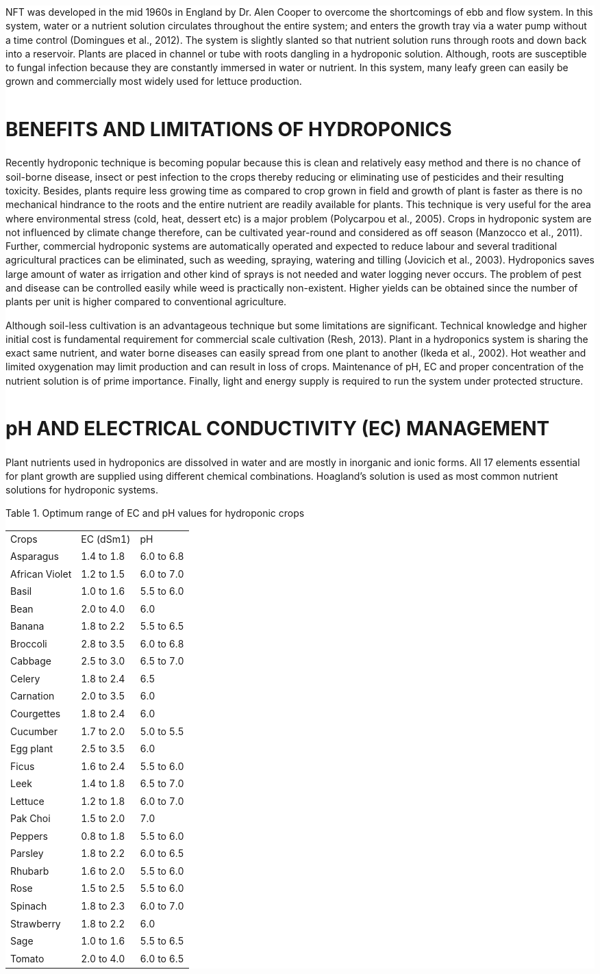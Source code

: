 NFT was developed in the mid 1960s in England by Dr. Alen Cooper to overcome the shortcomings of ebb and flow system. In this system, water or a nutrient solution circulates throughout the entire system; and enters the growth tray via a water pump without a time control (Domingues et al., 2012). The system is slightly slanted so that nutrient solution runs through roots and down back into a reservoir. Plants are placed in channel or tube with roots dangling in a hydroponic solution. Although, roots are susceptible to fungal infection because they are constantly immersed in water or nutrient. In this system, many leafy green can easily be grown and commercially most widely used for lettuce production.

# BENEFITS AND LIMITATIONS OF HYDROPONICS

Recently hydroponic technique is becoming popular because this is clean and relatively easy method and there is no chance of soil-borne disease, insect or pest infection to the crops thereby reducing or eliminating use of pesticides and their resulting toxicity. Besides, plants require less growing time as compared to crop grown in field and growth of plant is faster as there is no mechanical hindrance to the roots and the entire nutrient are readily available for plants. This technique is very useful for the area where environmental stress (cold, heat, dessert etc) is a major problem (Polycarpou et al., 2005). Crops in hydroponic system are not influenced by climate change therefore, can be cultivated year-round and considered as off season (Manzocco et al., 2011). Further, commercial hydroponic systems are automatically operated and expected to reduce labour and several traditional agricultural practices can be eliminated, such as weeding, spraying, watering and tilling (Jovicich et al., 2003). Hydroponics saves large amount of water as irrigation and other kind of sprays is not needed and water logging never occurs. The problem of pest and disease can be controlled easily while weed is practically non-existent. Higher yields can be obtained since the number of plants per unit is higher compared to conventional agriculture.

Although soil-less cultivation is an advantageous technique but some limitations are significant. Technical knowledge and higher initial cost is fundamental requirement for commercial scale cultivation (Resh, 2013). Plant in a hydroponics system is sharing the exact same nutrient, and water borne diseases can easily spread from one plant to another (Ikeda et al., 2002). Hot weather and limited oxygenation may limit production and can result in loss of crops. Maintenance of $\mathrm { p H } ,$ EC and proper concentration of the nutrient solution is of prime importance. Finally, light and energy supply is required to run the system under protected structure.

# pH AND ELECTRICAL CONDUCTIVITY (EC) MANAGEMENT

Plant nutrients used in hydroponics are dissolved in water and are mostly in inorganic and ionic forms. All 17 elements essential for plant growth are supplied using different chemical combinations. Hoagland’s solution is used as most common nutrient solutions for hydroponic systems.

Table 1. Optimum range of EC and $\mathrm { p H }$ values for hydroponic crops   

<html><body><table><tr><td>Crops</td><td>EC (dSm1)</td><td>pH</td></tr><tr><td>Asparagus</td><td>1.4 to 1.8</td><td>6.0 to 6.8</td></tr><tr><td>African Violet</td><td>1.2 to 1.5</td><td>6.0 to 7.0</td></tr><tr><td>Basil</td><td>1.0 to 1.6</td><td>5.5 to 6.0</td></tr><tr><td>Bean</td><td>2.0 to 4.0</td><td>6.0</td></tr><tr><td>Banana</td><td>1.8 to 2.2</td><td>5.5 to 6.5</td></tr><tr><td>Broccoli</td><td>2.8 to 3.5</td><td>6.0 to 6.8</td></tr><tr><td>Cabbage</td><td>2.5 to 3.0</td><td>6.5 to 7.0</td></tr><tr><td>Celery</td><td>1.8 to 2.4</td><td>6.5</td></tr><tr><td>Carnation</td><td>2.0 to 3.5</td><td>6.0</td></tr><tr><td>Courgettes</td><td>1.8 to 2.4</td><td>6.0</td></tr><tr><td>Cucumber</td><td>1.7 to 2.0</td><td>5.0 to 5.5</td></tr><tr><td>Egg plant</td><td>2.5 to 3.5</td><td>6.0</td></tr><tr><td>Ficus</td><td>1.6 to 2.4</td><td>5.5 to 6.0</td></tr><tr><td>Leek</td><td>1.4 to 1.8</td><td>6.5 to 7.0</td></tr><tr><td>Lettuce</td><td>1.2 to 1.8</td><td>6.0 to 7.0</td></tr><tr><td>Pak Choi</td><td>1.5 to 2.0</td><td>7.0</td></tr><tr><td>Peppers</td><td>0.8 to 1.8</td><td>5.5 to 6.0</td></tr><tr><td>Parsley</td><td>1.8 to 2.2</td><td>6.0 to 6.5</td></tr><tr><td>Rhubarb</td><td>1.6 to 2.0</td><td>5.5 to 6.0</td></tr><tr><td>Rose</td><td>1.5 to 2.5</td><td>5.5 to 6.0</td></tr><tr><td>Spinach</td><td>1.8 to 2.3</td><td>6.0 to 7.0</td></tr><tr><td>Strawberry</td><td>1.8 to 2.2</td><td>6.0</td></tr><tr><td>Sage</td><td>1.0 to 1.6</td><td>5.5 to 6.5</td></tr><tr><td>Tomato</td><td>2.0 to 4.0</td><td>6.0 to 6.5</td></tr></table></body></html>
